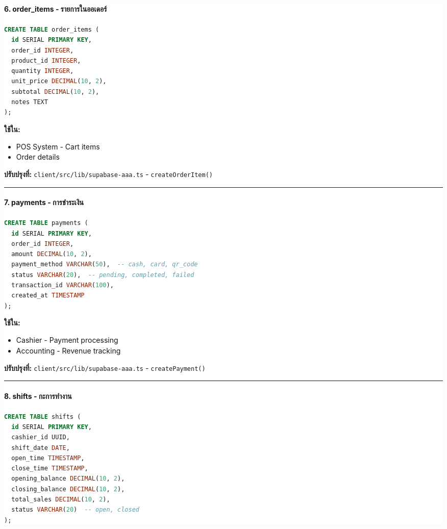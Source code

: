 #### 6. **order_items** - รายการในออเดอร์
```sql
CREATE TABLE order_items (
  id SERIAL PRIMARY KEY,
  order_id INTEGER,
  product_id INTEGER,
  quantity INTEGER,
  unit_price DECIMAL(10, 2),
  subtotal DECIMAL(10, 2),
  notes TEXT
);
```

**ใช้ใน:**
- POS System - Cart items
- Order details

**ปรับปรุงที่:** `client/src/lib/supabase-aaa.ts` - `createOrderItem()`

---

#### 7. **payments** - การชำระเงิน
```sql
CREATE TABLE payments (
  id SERIAL PRIMARY KEY,
  order_id INTEGER,
  amount DECIMAL(10, 2),
  payment_method VARCHAR(50),  -- cash, card, qr_code
  status VARCHAR(20),  -- pending, completed, failed
  transaction_id VARCHAR(100),
  created_at TIMESTAMP
);
```

**ใช้ใน:**
- Cashier - Payment processing
- Accounting - Revenue tracking

**ปรับปรุงที่:** `client/src/lib/supabase-aaa.ts` - `createPayment()`

---

#### 8. **shifts** - กะการทำงาน
```sql
CREATE TABLE shifts (
  id SERIAL PRIMARY KEY,
  cashier_id UUID,
  shift_date DATE,
  open_time TIMESTAMP,
  close_time TIMESTAMP,
  opening_balance DECIMAL(10, 2),
  closing_balance DECIMAL(10, 2),
  total_sales DECIMAL(10, 2),
  status VARCHAR(20)  -- open, closed
);
```
